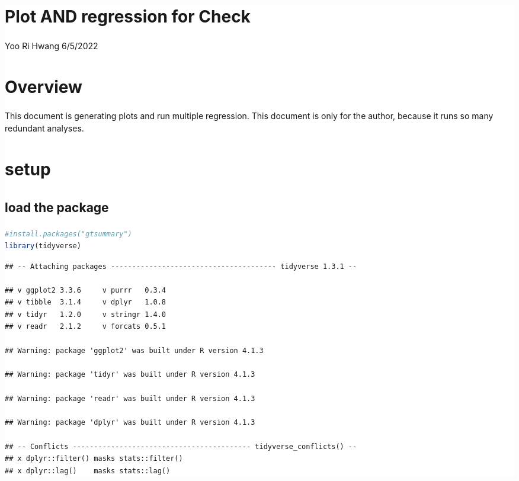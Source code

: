 Plot AND regression for Check
================
Yoo Ri Hwang
6/5/2022

# Overview

This document is generating plots and run multiple regression. This
document is only for the author, because it runs so many redundant
analyses.

# setup

## load the package

``` r
#install.packages("gtsummary")
library(tidyverse)
```

    ## -- Attaching packages --------------------------------------- tidyverse 1.3.1 --

    ## v ggplot2 3.3.6     v purrr   0.3.4
    ## v tibble  3.1.4     v dplyr   1.0.8
    ## v tidyr   1.2.0     v stringr 1.4.0
    ## v readr   2.1.2     v forcats 0.5.1

    ## Warning: package 'ggplot2' was built under R version 4.1.3

    ## Warning: package 'tidyr' was built under R version 4.1.3

    ## Warning: package 'readr' was built under R version 4.1.3

    ## Warning: package 'dplyr' was built under R version 4.1.3

    ## -- Conflicts ------------------------------------------ tidyverse_conflicts() --
    ## x dplyr::filter() masks stats::filter()
    ## x dplyr::lag()    masks stats::lag()
